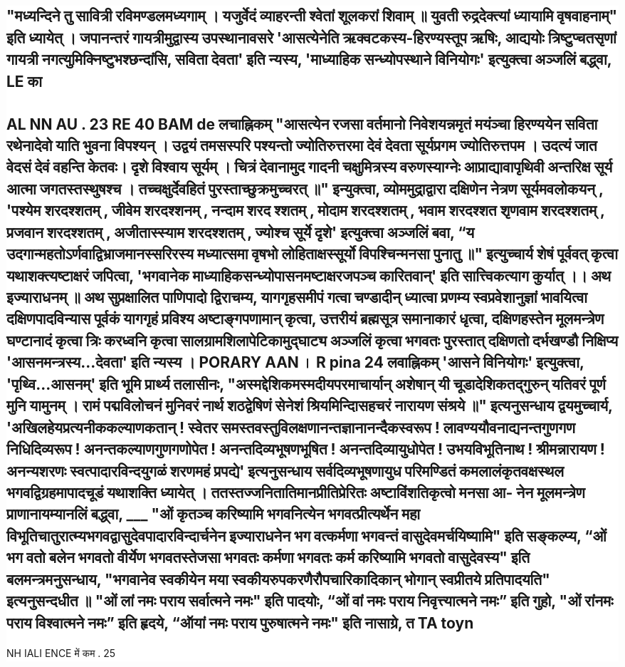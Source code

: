 "मध्यन्दिने तु सावित्री रविमण्डलमध्यगाम् । यजुर्वेदं व्याहरन्ती श्वेतां शूलकरां शिवाम् ॥ 
युवती रुद्रदेक्त्यां ध्यायामि वृषवाहनाम्" इति ध्यायेत् । जपानन्तरं गायत्रीमुद्वास्य उपस्थानावसरे 'आसत्येनेति ऋक्वटकस्य-हिरण्यस्तूप ऋषिः, आद्ययोः त्रिष्टुप्चतसृणां गायत्री नगत्युमिक्निष्टुभश्छन्दांसि, सविता देवता' इति न्यस्य, 'माध्याहिक सन्ध्योपस्थाने विनियोगः' इत्युक्त्वा अञ्जलिं बद्ध्वा, 
LE 
का 
- 
AL 
NN 
AU 
. 
23 
RE 40 
BAM 
de 
लचाह्निकम् "आसत्येन रजसा वर्तमानो निवेशयन्नमृतं मयंञ्चा हिरण्ययेन सविता रथेनादेवो याति भुवना विपश्यन् । उद्वयं तमसस्परि पश्यन्तो ज्योतिरुत्तरमा देवं देवता सूर्यप्रगम ज्योतिरुत्तपम । उदत्यं जात वेदसं देवं वहन्ति केतवः। दृशे विश्वाय सूर्यम् । चित्रं देवानामुद गादनी चक्षुमित्रस्य वरुणस्याग्नेः आप्राद्यावापृथिवी अन्तरिक्ष सूर्य 
आत्मा जगतस्तस्थुषश्च । तच्चक्षुर्देवहितं पुरस्ताच्छुक्रमुच्चरत् ॥" इन्युक्त्वा, व्योममुद्राद्वारा दक्षिणेन नेत्रण सूर्यमवलोकयन् , 
'पश्येम शरदश्शतम् , जीवेम शरदश्शनम् , नन्दाम शरद श्शतम् , मोदाम शरदश्शतम् , भवाम शरदश्शत शृणवाम शरदश्शतम् , प्रजवान शरदश्शतम् , अजीतास्स्याम शरदश्शतम् , ज्योश्च सूर्ये दृशे' इत्युक्त्वा अञ्जलिं बवा, 
“य उदगान्महतोऽर्णवाद्विभ्राजमानस्सरिरस्य मध्यात्समा वृषभो लोहिताक्षस्सूर्यो विपश्चिन्मनसा पुनातु ॥" इत्युच्चार्य शेषं पूर्ववत् कृत्वा यथाशक्त्यष्टाक्षरं जपित्वा, 'भगवानेक माध्याहिकसन्ध्योपासनमष्टाक्षरजपञ्च कारितवान्' इति सात्त्विकत्याग कुर्यात् ।। 
अथ इज्याराधनम् ॥ अथ सुप्रक्षालित पाणिपादो द्विराचम्य, यागगृहसमीपं गत्वा चण्डादीन् ध्यात्वा प्रणम्य स्वप्रवेशानुज्ञां भावयित्वा दक्षिणपादविन्यास पूर्वकं यागगृहं प्रविश्य अष्टाङ्गपणामान् कृत्वा, उत्तरीयं ब्रह्मसूत्र समानाकारं धृत्वा, दक्षिणहस्तेन मूलमन्त्रेण घण्टानादं कृत्वा त्रिः करध्वनि कृत्वा सालग्रामशिलापेटिकामुद्घाट्य अञ्जलिं कृत्वा भगवतः पुरस्तात् दक्षिणतो दर्भखण्डौ निक्षिप्य 'आसनमन्त्रस्य...देवता' इति न्यस्य 
। 
PORARY 
AAN 
। 
R 
pina 
24 
लवाह्निकम् 'आसने विनियोगः' इत्युक्त्वा, 'पृथ्वि...आसनम्' इति भूमि प्रार्थ्य तलासीनः, 
"अस्मद्देशिकमस्मदीयपरमाचार्यान् अशेषान् यी 
चूडादेशिकतद्गुरुन् यतिवरं पूर्ण मुनि यामुनम् । रामं पद्मविलोचनं मुनिवरं नार्थ शठद्वेषिणं 
सेनेशं श्रियमिन्दिासहचरं नारायण संश्रये ॥" इत्यनुसन्धाय द्वयमुच्चार्य, 'अखिलहेयप्रत्यनीककल्याणकतान् ! स्वेतर समस्तवस्तुविलक्षणानन्तज्ञानानन्दैकस्वरूप ! लावण्ययौवनाद्यनन्तगुणगण निधिदिव्यरूप ! अनन्तकल्याणगुणगणोपेत ! अनन्तदिव्यभूषणभूषित ! अनन्तदिव्यायुधोपेत ! उभयविभूतिनाथ ! श्रीमन्नारायण ! अनन्यशरणः स्वत्पादारविन्दयुगळं शरणमहं प्रपद्ये' इत्यनुसन्धाय सर्वदिव्यभूषणायुध परिमण्डितं कमलालंकृतवक्षस्थल भगवद्विग्रहमापादचूडं यथाशक्ति ध्यायेत् । ततस्तज्जनितातिमानप्रीतिप्रेरितः अष्टाविंशतिकृत्वो मनसा 
आ- नेन मूलमन्त्रेण प्राणानायम्यानलिं बद्ध्वा, ___ "ओं कृतञ्च करिष्यामि भगवनित्येन भगवत्प्रीत्यर्थेन महा विभूतिचातुरात्म्यभगवद्वासुदेवपादारविन्दार्चनेन इज्याराधनेन भग वत्कर्मणा भगवन्तं वासुदेवमर्चयिष्यामि" इति सङ्कल्प्य, “ओं भग वतो बलेन भगवतो वीर्येण भगवतस्तेजसा भगवतः कर्मणा भगवतः कर्म करिष्यामि भगवतो वासुदेवस्य" इति बलमन्त्रमनुसन्धाय, "भगवानेव स्वकीयेन मया स्वकीयरुपकरणैरौपचारिकादिकान् भोगान् स्वप्रीतये प्रतिपादयति" इत्यनुसन्दधीत ॥ 
"ओं लां नमः पराय सर्वात्मने नमः" इति पादयोः, “ओं वां नमः पराय निवृत्त्यात्मने नमः” इति गुहो, "ओं रांनमः पराय विश्वात्मने नमः” इति हृदये, “ऑयां नमः पराय पुरुषात्मने नमः" इति नासाग्रे, 
त 
TA 
toyn 
-- 
NH 
IALI 
ENCE 
में 
कम 
. 
25 